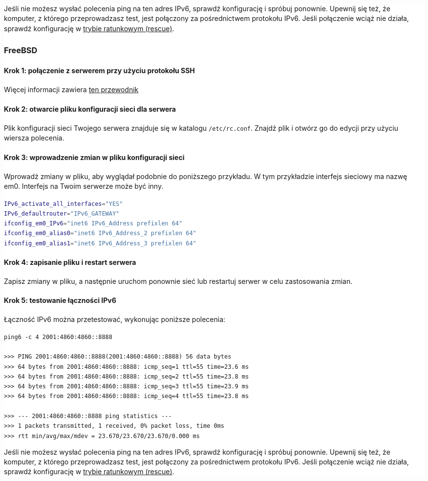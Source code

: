 Jeśli nie możesz wysłać polecenia ping na ten adres IPv6, sprawdź konfigurację i spróbuj ponownie. Upewnij się też, że komputer, z którego przeprowadzasz test, jest połączony za pośrednictwem protokołu IPv6. Jeśli połączenie wciąż nie działa, sprawdź konfigurację w [trybie ratunkowym (rescue)](../ovh-rescue/).

### FreeBSD

#### Krok 1: połączenie z serwerem przy użyciu protokołu SSH

Więcej informacji zawiera [ten przewodnik](../pierwsze-kroki-z-serwerem-dedykowanym/)


#### Krok 2: otwarcie pliku konfiguracji sieci dla serwera

Plik konfiguracji sieci Twojego serwera znajduje się w katalogu `/etc/rc.conf`. Znajdź plik i otwórz go do edycji przy użyciu wiersza polecenia.

#### Krok 3: wprowadzenie zmian w pliku konfiguracji sieci

Wprowadź zmiany w pliku, aby wyglądał podobnie do poniższego przykładu. W tym przykładzie interfejs sieciowy ma nazwę em0. Interfejs na Twoim serwerze może być inny.

```sh
IPv6_activate_all_interfaces="YES" 
IPv6_defaultrouter="IPv6_GATEWAY" 
ifconfig_em0_IPv6="inet6 IPv6_Address prefixlen 64"
ifconfig_em0_alias0="inet6 IPv6_Address_2 prefixlen 64"
ifconfig_em0_alias1="inet6 IPv6_Address_3 prefixlen 64"
```

#### Krok 4: zapisanie pliku i restart serwera

Zapisz zmiany w pliku, a następnie uruchom ponownie sieć lub restartuj serwer w celu zastosowania zmian.

#### Krok 5: testowanie łączności IPv6

Łączność IPv6 można przetestować, wykonując poniższe polecenia:

```
ping6 -c 4 2001:4860:4860::8888

>>> PING 2001:4860:4860::8888(2001:4860:4860::8888) 56 data bytes
>>> 64 bytes from 2001:4860:4860::8888: icmp_seq=1 ttl=55 time=23.6 ms
>>> 64 bytes from 2001:4860:4860::8888: icmp_seq=2 ttl=55 time=23.8 ms
>>> 64 bytes from 2001:4860:4860::8888: icmp_seq=3 ttl=55 time=23.9 ms
>>> 64 bytes from 2001:4860:4860::8888: icmp_seq=4 ttl=55 time=23.8 ms

>>> --- 2001:4860:4860::8888 ping statistics ---
>>> 1 packets transmitted, 1 received, 0% packet loss, time 0ms
>>> rtt min/avg/max/mdev = 23.670/23.670/23.670/0.000 ms
```

Jeśli nie możesz wysłać polecenia ping na ten adres IPv6, sprawdź konfigurację i spróbuj ponownie. Upewnij się też, że komputer, z którego przeprowadzasz test, jest połączony za pośrednictwem protokołu IPv6. Jeśli połączenie wciąż nie działa, sprawdź konfigurację w [trybie ratunkowym (rescue)](../ovh-rescue/).
